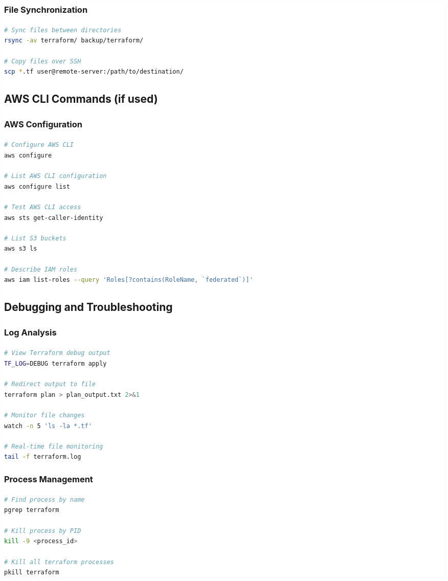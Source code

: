 ### **File Synchronization**
```bash
# Sync files between directories
rsync -av terraform/ backup/terraform/

# Copy files over SSH
scp *.tf user@remote-server:/path/to/destination/
```

## AWS CLI Commands (if used)

### **AWS Configuration**
```bash
# Configure AWS CLI
aws configure

# List AWS CLI configuration
aws configure list

# Test AWS CLI access
aws sts get-caller-identity

# List S3 buckets
aws s3 ls

# Describe IAM roles
aws iam list-roles --query 'Roles[?contains(RoleName, `federated`)]'
```

## Debugging and Troubleshooting

### **Log Analysis**
```bash
# View Terraform debug output
TF_LOG=DEBUG terraform apply

# Redirect output to file
terraform plan > plan_output.txt 2>&1

# Monitor file changes
watch -n 5 'ls -la *.tf'

# Real-time file monitoring
tail -f terraform.log
```

### **Process Management**
```bash
# Find process by name
pgrep terraform

# Kill process by PID
kill -9 <process_id>

# Kill all terraform processes
pkill terraform
```
